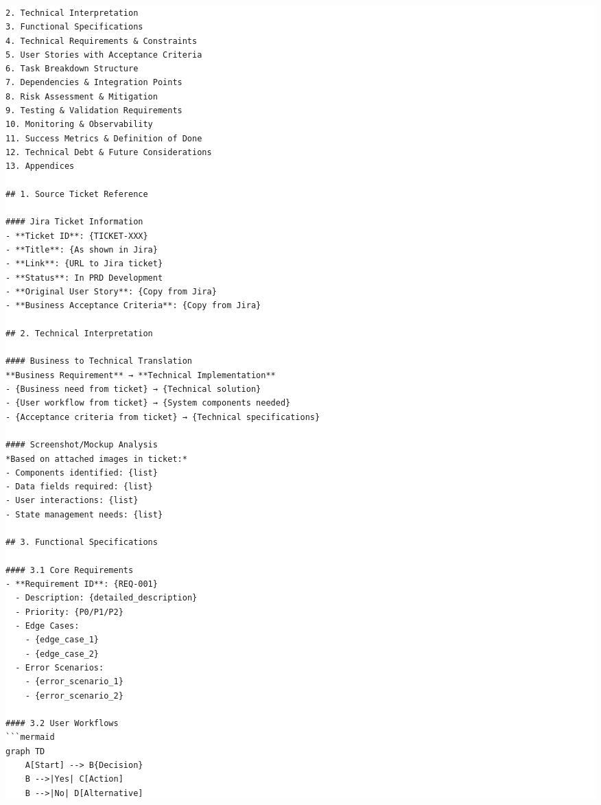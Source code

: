 ```
2. Technical Interpretation
3. Functional Specifications
4. Technical Requirements & Constraints
5. User Stories with Acceptance Criteria
6. Task Breakdown Structure
7. Dependencies & Integration Points
8. Risk Assessment & Mitigation
9. Testing & Validation Requirements
10. Monitoring & Observability
11. Success Metrics & Definition of Done
12. Technical Debt & Future Considerations
13. Appendices

## 1. Source Ticket Reference

#### Jira Ticket Information
- **Ticket ID**: {TICKET-XXX}
- **Title**: {As shown in Jira}
- **Link**: {URL to Jira ticket}
- **Status**: In PRD Development
- **Original User Story**: {Copy from Jira}
- **Business Acceptance Criteria**: {Copy from Jira}

## 2. Technical Interpretation

#### Business to Technical Translation
**Business Requirement** → **Technical Implementation**
- {Business need from ticket} → {Technical solution}
- {User workflow from ticket} → {System components needed}
- {Acceptance criteria from ticket} → {Technical specifications}

#### Screenshot/Mockup Analysis
*Based on attached images in ticket:*
- Components identified: {list}
- Data fields required: {list}
- User interactions: {list}
- State management needs: {list}

## 3. Functional Specifications

#### 3.1 Core Requirements
- **Requirement ID**: {REQ-001}
  - Description: {detailed_description}
  - Priority: {P0/P1/P2}
  - Edge Cases:
    - {edge_case_1}
    - {edge_case_2}
  - Error Scenarios:
    - {error_scenario_1}
    - {error_scenario_2}

#### 3.2 User Workflows
```mermaid
graph TD
    A[Start] --> B{Decision}
    B -->|Yes| C[Action]
    B -->|No| D[Alternative]
```
